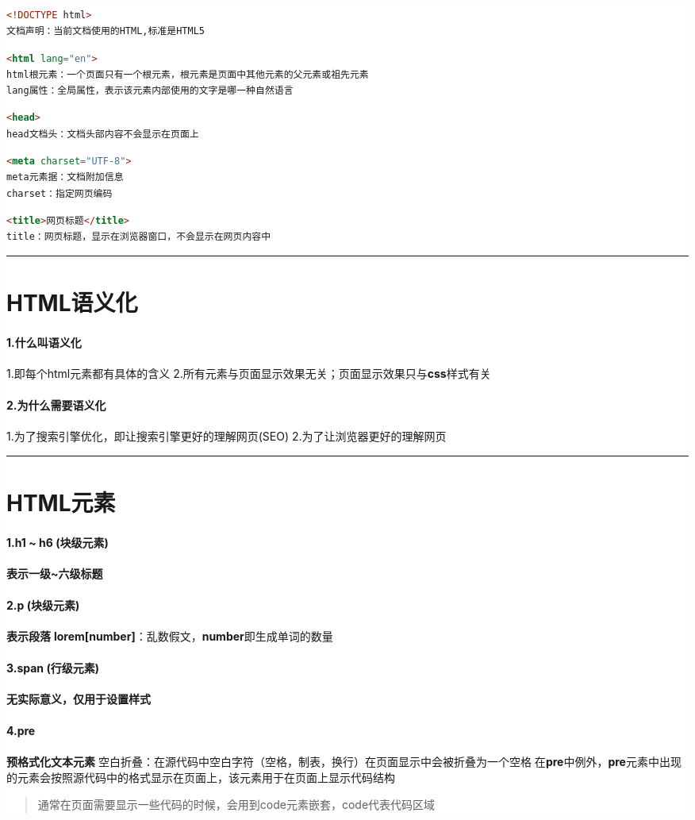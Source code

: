 
```html
<!DOCTYPE html>
文档声明：当前文档使用的HTML,标准是HTML5
```

```html
<html lang="en">
html根元素：一个页面只有一个根元素，根元素是页面中其他元素的父元素或祖先元素
lang属性：全局属性，表示该元素内部使用的文字是哪一种自然语言
```

```html
<head>
head文档头：文档头部内容不会显示在页面上
```

```html
<meta charset="UTF-8">
meta元素据：文档附加信息
charset：指定网页编码
```

```html
<title>网页标题</title>
title：网页标题，显示在浏览器窗口，不会显示在网页内容中
```

---
# HTML语义化

#### 1.什么叫语义化
1.即每个html元素都有具体的含义
2.所有元素与页面显示效果无关；页面显示效果只与**css**样式有关

#### 2.为什么需要语义化
1.为了搜索引擎优化，即让搜索引擎更好的理解网页(SEO)
2.为了让浏览器更好的理解网页

---
# HTML元素

#### 1.h1 ~ h6 (块级元素)  
**表示一级~六级标题**

#### 2.p (块级元素)
**表示段落** 
**lorem[number]**：乱数假文，**number**即生成单词的数量

#### 3.span (行级元素)
**无实际意义，仅用于设置样式**

#### 4.pre
**预格式化文本元素**
空白折叠：在源代码中空白字符（空格，制表，换行）在页面显示中会被折叠为一个空格
在**pre**中例外，**pre**元素中出现的元素会按照源代码中的格式显示在页面上，该元素用于在页面上显示代码结构
>通常在页面需要显示一些代码的时候，会用到code元素嵌套，code代表代码区域

